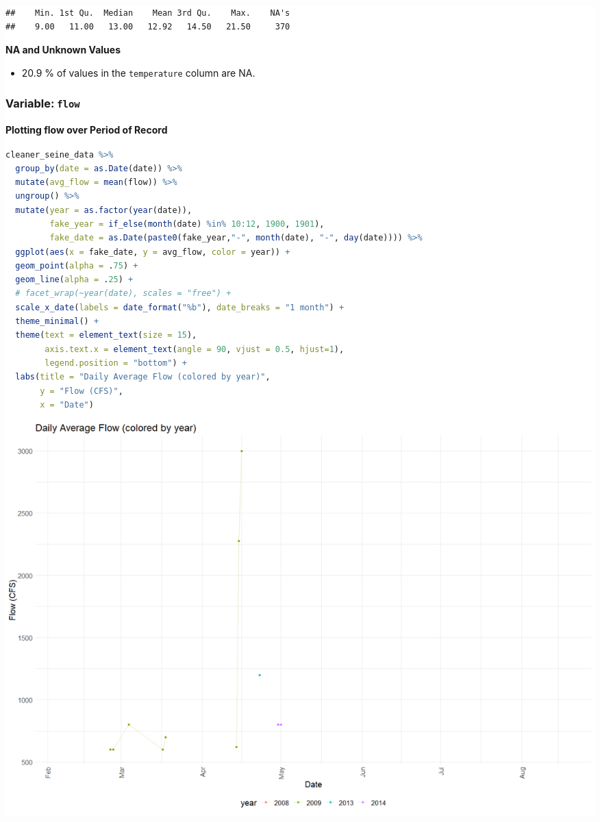     ##    Min. 1st Qu.  Median    Mean 3rd Qu.    Max.    NA's 
    ##    9.00   11.00   13.00   12.92   14.50   21.50     370

**NA and Unknown Values**

-   20.9 % of values in the `temperature` column are NA.

### Variable: `flow`

**Plotting flow over Period of Record**

``` r
cleaner_seine_data %>% 
  group_by(date = as.Date(date)) %>%
  mutate(avg_flow = mean(flow)) %>%
  ungroup() %>%
  mutate(year = as.factor(year(date)),
         fake_year = if_else(month(date) %in% 10:12, 1900, 1901),
         fake_date = as.Date(paste0(fake_year,"-", month(date), "-", day(date)))) %>%
  ggplot(aes(x = fake_date, y = avg_flow, color = year)) + 
  geom_point(alpha = .75) + 
  geom_line(alpha = .25) + 
  # facet_wrap(~year(date), scales = "free") + 
  scale_x_date(labels = date_format("%b"), date_breaks = "1 month") + 
  theme_minimal() + 
  theme(text = element_text(size = 15),
        axis.text.x = element_text(angle = 90, vjust = 0.5, hjust=1),
        legend.position = "bottom") + 
  labs(title = "Daily Average Flow (colored by year)",
       y = "Flow (CFS)", 
       x = "Date")  
```

![](feather_seine_2008-2014_files/figure-gfm/unnamed-chunk-15-1.png)
